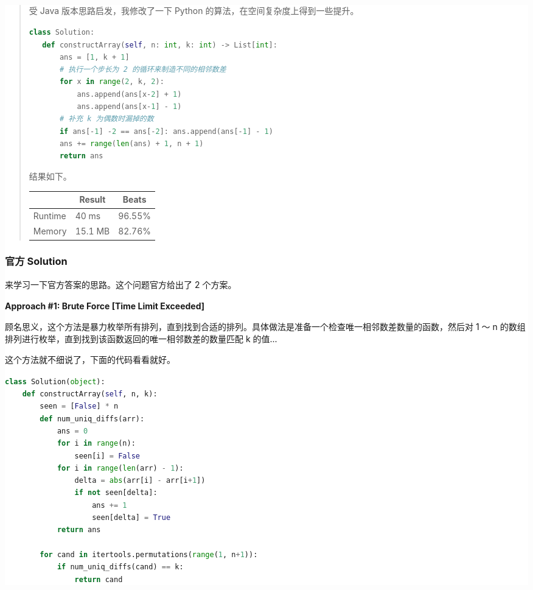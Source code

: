 > 受 Java 版本思路启发，我修改了一下 Python 的算法，在空间复杂度上得到一些提升。
>
> ```python
> class Solution:
>    def constructArray(self, n: int, k: int) -> List[int]:
>        ans = [1, k + 1]
>        # 执行一个步长为 2 的循环来制造不同的相邻数差
>        for x in range(2, k, 2):
>            ans.append(ans[x-2] + 1)
>            ans.append(ans[x-1] - 1)
>        # 补充 k 为偶数时漏掉的数
>        if ans[-1] -2 == ans[-2]: ans.append(ans[-1] - 1)
>        ans += range(len(ans) + 1, n + 1)
>        return ans
> ```
>
> 结果如下。
>
> |         | Result  | Beats  |
> | ------- | ------- | ------ |
> | Runtime | 40 ms   | 96.55% |
> | Memory  | 15.1 MB | 82.76% |

### 官方 Solution

来学习一下官方答案的思路。这个问题官方给出了 2 个方案。

**Approach #1: Brute Force [Time Limit Exceeded]**

顾名思义，这个方法是暴力枚举所有排列，直到找到合适的排列。具体做法是准备一个检查唯一相邻数差数量的函数，然后对 1 ～ n 的数组排列进行枚举，直到找到该函数返回的唯一相邻数差的数量匹配 k 的值...

这个方法就不细说了，下面的代码看看就好。

```python
class Solution(object):
    def constructArray(self, n, k):
        seen = [False] * n
        def num_uniq_diffs(arr):
            ans = 0
            for i in range(n):
                seen[i] = False
            for i in range(len(arr) - 1):
                delta = abs(arr[i] - arr[i+1])
                if not seen[delta]:
                    ans += 1
                    seen[delta] = True
            return ans

        for cand in itertools.permutations(range(1, n+1)):
            if num_uniq_diffs(cand) == k:
                return cand
```
